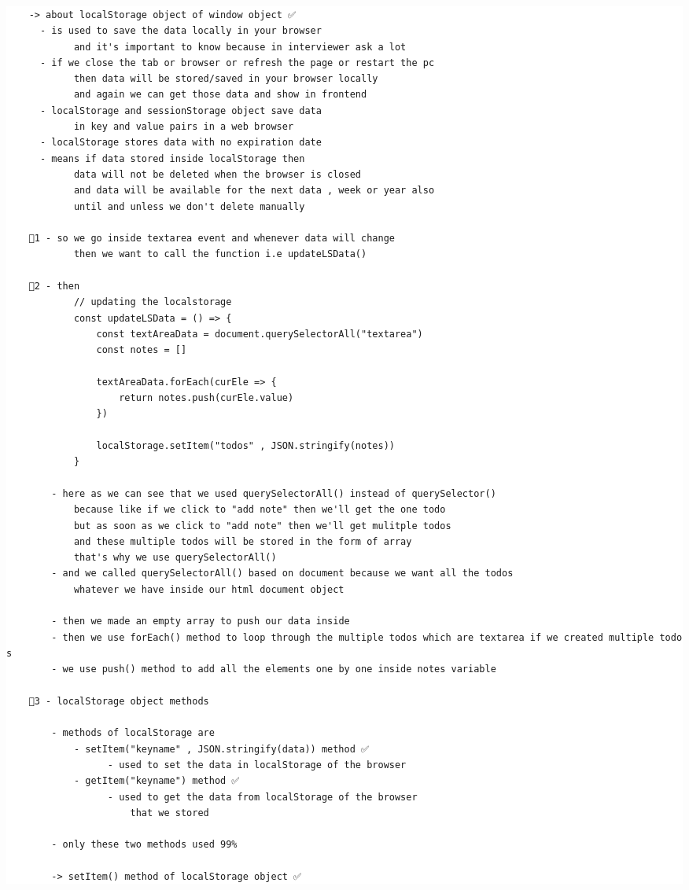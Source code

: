         -> about localStorage object of window object ✅
          - is used to save the data locally in your browser
                and it's important to know because in interviewer ask a lot
          - if we close the tab or browser or refresh the page or restart the pc 
                then data will be stored/saved in your browser locally
                and again we can get those data and show in frontend
          - localStorage and sessionStorage object save data
                in key and value pairs in a web browser
          - localStorage stores data with no expiration date 
          - means if data stored inside localStorage then
                data will not be deleted when the browser is closed 
                and data will be available for the next data , week or year also
                until and unless we don't delete manually

        📝1 - so we go inside textarea event and whenever data will change 
                then we want to call the function i.e updateLSData()

        📝2 - then 
                // updating the localstorage
                const updateLSData = () => {
                    const textAreaData = document.querySelectorAll("textarea")
                    const notes = []

                    textAreaData.forEach(curEle => {
                        return notes.push(curEle.value)
                    })

                    localStorage.setItem("todos" , JSON.stringify(notes))
                }

            - here as we can see that we used querySelectorAll() instead of querySelector()
                because like if we click to "add note" then we'll get the one todo
                but as soon as we click to "add note" then we'll get mulitple todos
                and these multiple todos will be stored in the form of array
                that's why we use querySelectorAll()
            - and we called querySelectorAll() based on document because we want all the todos
                whatever we have inside our html document object

            - then we made an empty array to push our data inside 
            - then we use forEach() method to loop through the multiple todos which are textarea if we created multiple todos
            - we use push() method to add all the elements one by one inside notes variable
        
        📝3 - localStorage object methods

            - methods of localStorage are 
                - setItem("keyname" , JSON.stringify(data)) method ✅
                      - used to set the data in localStorage of the browser 
                - getItem("keyname") method ✅
                      - used to get the data from localStorage of the browser
                          that we stored

            - only these two methods used 99% 

            -> setItem() method of localStorage object ✅

